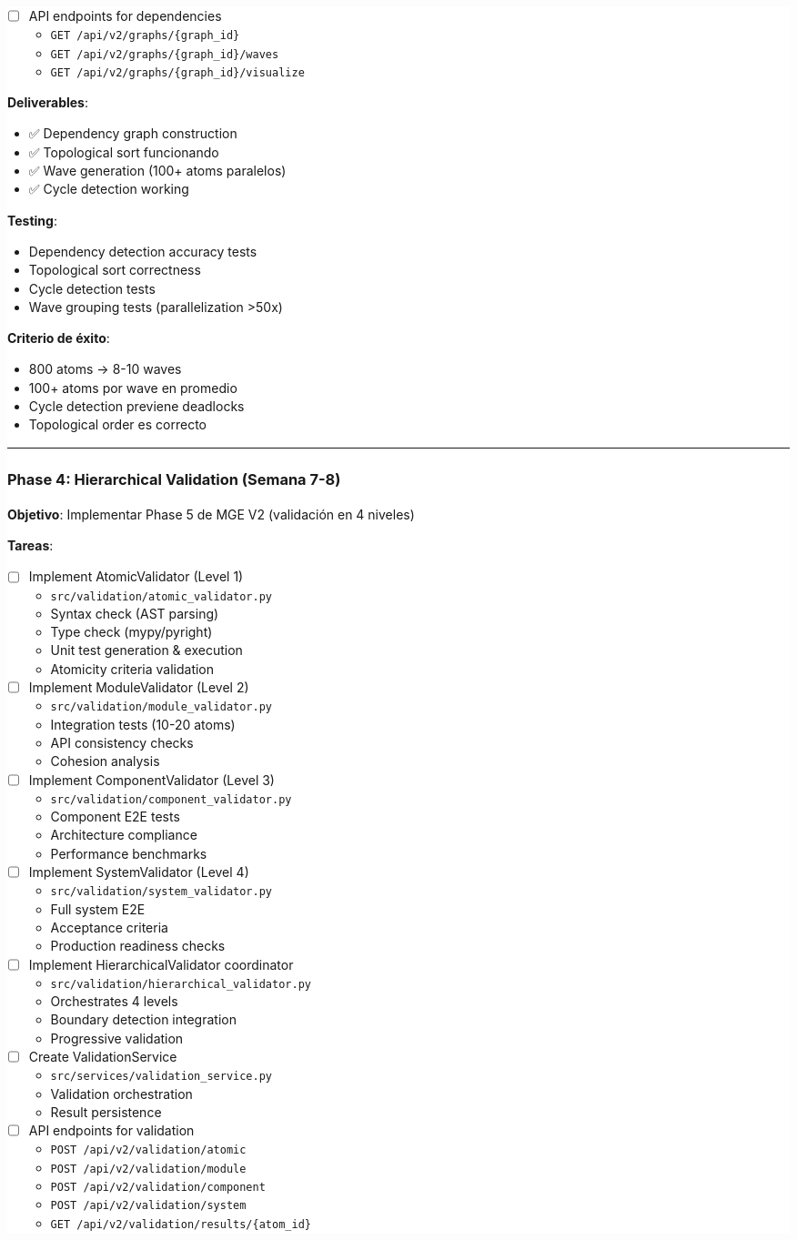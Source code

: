 - [ ] API endpoints for dependencies
  - `GET /api/v2/graphs/{graph_id}`
  - `GET /api/v2/graphs/{graph_id}/waves`
  - `GET /api/v2/graphs/{graph_id}/visualize`

**Deliverables**:
- ✅ Dependency graph construction
- ✅ Topological sort funcionando
- ✅ Wave generation (100+ atoms paralelos)
- ✅ Cycle detection working

**Testing**:
- Dependency detection accuracy tests
- Topological sort correctness
- Cycle detection tests
- Wave grouping tests (parallelization >50x)

**Criterio de éxito**:
- 800 atoms → 8-10 waves
- 100+ atoms por wave en promedio
- Cycle detection previene deadlocks
- Topological order es correcto

---

### Phase 4: Hierarchical Validation (Semana 7-8)

**Objetivo**: Implementar Phase 5 de MGE V2 (validación en 4 niveles)

**Tareas**:
- [ ] Implement AtomicValidator (Level 1)
  - `src/validation/atomic_validator.py`
  - Syntax check (AST parsing)
  - Type check (mypy/pyright)
  - Unit test generation & execution
  - Atomicity criteria validation
- [ ] Implement ModuleValidator (Level 2)
  - `src/validation/module_validator.py`
  - Integration tests (10-20 atoms)
  - API consistency checks
  - Cohesion analysis
- [ ] Implement ComponentValidator (Level 3)
  - `src/validation/component_validator.py`
  - Component E2E tests
  - Architecture compliance
  - Performance benchmarks
- [ ] Implement SystemValidator (Level 4)
  - `src/validation/system_validator.py`
  - Full system E2E
  - Acceptance criteria
  - Production readiness checks
- [ ] Implement HierarchicalValidator coordinator
  - `src/validation/hierarchical_validator.py`
  - Orchestrates 4 levels
  - Boundary detection integration
  - Progressive validation
- [ ] Create ValidationService
  - `src/services/validation_service.py`
  - Validation orchestration
  - Result persistence
- [ ] API endpoints for validation
  - `POST /api/v2/validation/atomic`
  - `POST /api/v2/validation/module`
  - `POST /api/v2/validation/component`
  - `POST /api/v2/validation/system`
  - `GET /api/v2/validation/results/{atom_id}`